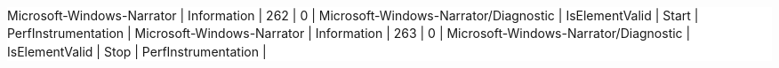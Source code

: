 Microsoft-Windows-Narrator  |  Information  |  262       |  0        |  Microsoft-Windows-Narrator/Diagnostic  |  IsElementValid                             |  Start   |  PerfInstrumentation                  |
Microsoft-Windows-Narrator  |  Information  |  263       |  0        |  Microsoft-Windows-Narrator/Diagnostic  |  IsElementValid                             |  Stop    |  PerfInstrumentation                  |